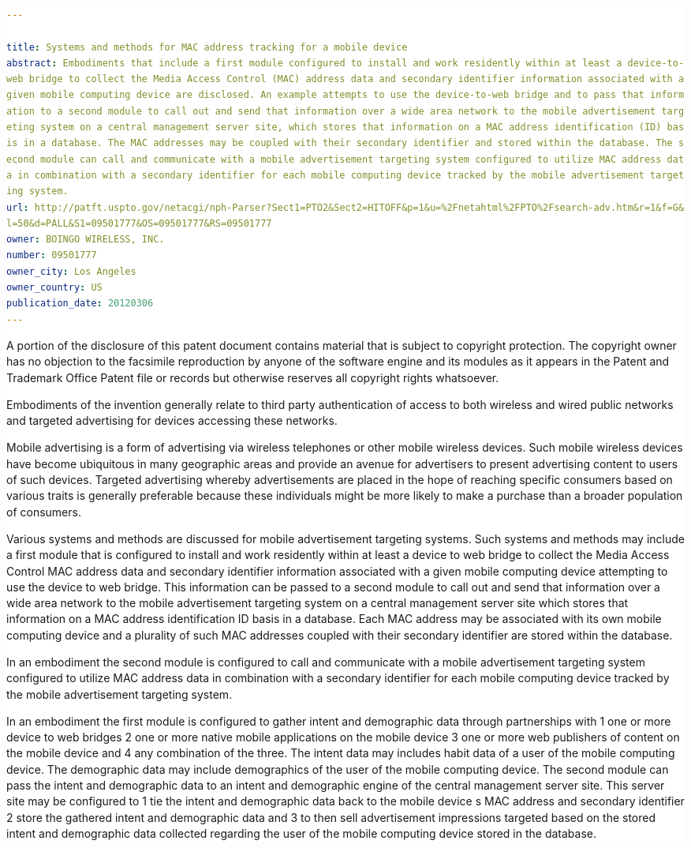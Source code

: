 ```yaml
---

title: Systems and methods for MAC address tracking for a mobile device
abstract: Embodiments that include a first module configured to install and work residently within at least a device-to-web bridge to collect the Media Access Control (MAC) address data and secondary identifier information associated with a given mobile computing device are disclosed. An example attempts to use the device-to-web bridge and to pass that information to a second module to call out and send that information over a wide area network to the mobile advertisement targeting system on a central management server site, which stores that information on a MAC address identification (ID) basis in a database. The MAC addresses may be coupled with their secondary identifier and stored within the database. The second module can call and communicate with a mobile advertisement targeting system configured to utilize MAC address data in combination with a secondary identifier for each mobile computing device tracked by the mobile advertisement targeting system.
url: http://patft.uspto.gov/netacgi/nph-Parser?Sect1=PTO2&Sect2=HITOFF&p=1&u=%2Fnetahtml%2FPTO%2Fsearch-adv.htm&r=1&f=G&l=50&d=PALL&S1=09501777&OS=09501777&RS=09501777
owner: BOINGO WIRELESS, INC.
number: 09501777
owner_city: Los Angeles
owner_country: US
publication_date: 20120306
---
```

A portion of the disclosure of this patent document contains material that is subject to copyright protection. The copyright owner has no objection to the facsimile reproduction by anyone of the software engine and its modules as it appears in the Patent and Trademark Office Patent file or records but otherwise reserves all copyright rights whatsoever.

Embodiments of the invention generally relate to third party authentication of access to both wireless and wired public networks and targeted advertising for devices accessing these networks.

Mobile advertising is a form of advertising via wireless telephones or other mobile wireless devices. Such mobile wireless devices have become ubiquitous in many geographic areas and provide an avenue for advertisers to present advertising content to users of such devices. Targeted advertising whereby advertisements are placed in the hope of reaching specific consumers based on various traits is generally preferable because these individuals might be more likely to make a purchase than a broader population of consumers.

Various systems and methods are discussed for mobile advertisement targeting systems. Such systems and methods may include a first module that is configured to install and work residently within at least a device to web bridge to collect the Media Access Control MAC address data and secondary identifier information associated with a given mobile computing device attempting to use the device to web bridge. This information can be passed to a second module to call out and send that information over a wide area network to the mobile advertisement targeting system on a central management server site which stores that information on a MAC address identification ID basis in a database. Each MAC address may be associated with its own mobile computing device and a plurality of such MAC addresses coupled with their secondary identifier are stored within the database.

In an embodiment the second module is configured to call and communicate with a mobile advertisement targeting system configured to utilize MAC address data in combination with a secondary identifier for each mobile computing device tracked by the mobile advertisement targeting system.

In an embodiment the first module is configured to gather intent and demographic data through partnerships with 1 one or more device to web bridges 2 one or more native mobile applications on the mobile device 3 one or more web publishers of content on the mobile device and 4 any combination of the three. The intent data may includes habit data of a user of the mobile computing device. The demographic data may include demographics of the user of the mobile computing device. The second module can pass the intent and demographic data to an intent and demographic engine of the central management server site. This server site may be configured to 1 tie the intent and demographic data back to the mobile device s MAC address and secondary identifier 2 store the gathered intent and demographic data and 3 to then sell advertisement impressions targeted based on the stored intent and demographic data collected regarding the user of the mobile computing device stored in the database.
